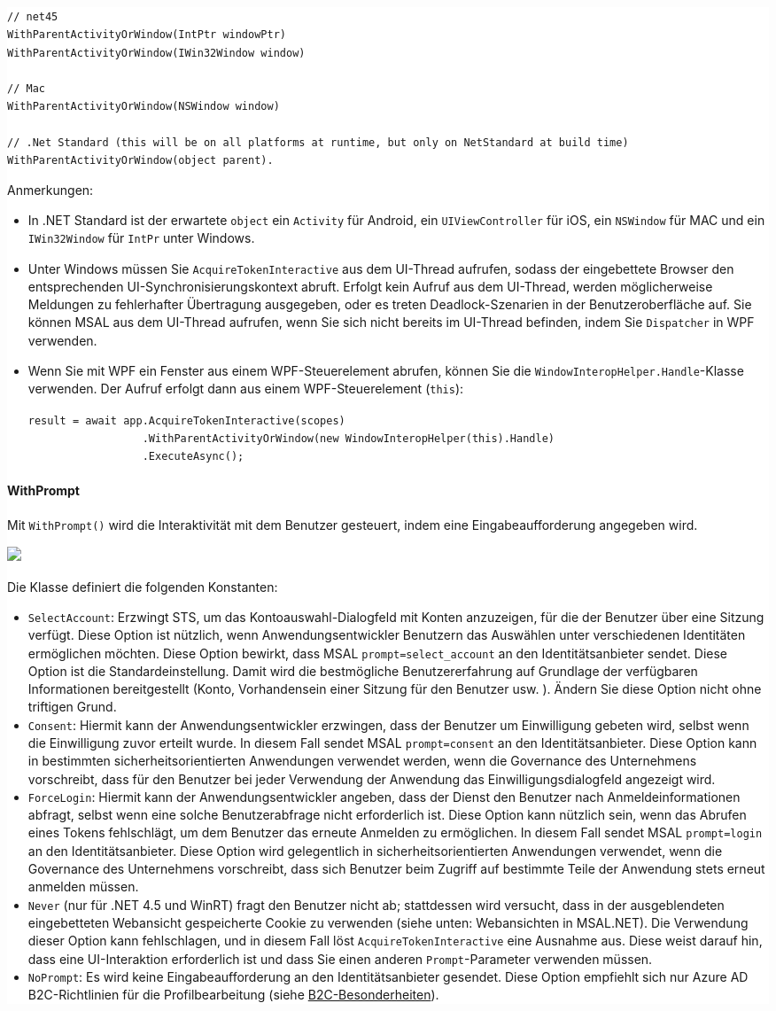 ```CSharp
// net45
WithParentActivityOrWindow(IntPtr windowPtr)
WithParentActivityOrWindow(IWin32Window window)

// Mac
WithParentActivityOrWindow(NSWindow window)

// .Net Standard (this will be on all platforms at runtime, but only on NetStandard at build time)
WithParentActivityOrWindow(object parent).
```

Anmerkungen:

- In .NET Standard ist der erwartete `object` ein `Activity` für Android, ein `UIViewController` für iOS, ein `NSWindow` für MAC und ein `IWin32Window` für `IntPr` unter Windows.
- Unter Windows müssen Sie `AcquireTokenInteractive` aus dem UI-Thread aufrufen, sodass der eingebettete Browser den entsprechenden UI-Synchronisierungskontext abruft.  Erfolgt kein Aufruf aus dem UI-Thread, werden möglicherweise Meldungen zu fehlerhafter Übertragung ausgegeben, oder es treten Deadlock-Szenarien in der Benutzeroberfläche auf. Sie können MSAL aus dem UI-Thread aufrufen, wenn Sie sich nicht bereits im UI-Thread befinden, indem Sie `Dispatcher` in WPF verwenden.
- Wenn Sie mit WPF ein Fenster aus einem WPF-Steuerelement abrufen, können Sie die `WindowInteropHelper.Handle`-Klasse verwenden. Der Aufruf erfolgt dann aus einem WPF-Steuerelement (`this`):
  
  ```CSharp
  result = await app.AcquireTokenInteractive(scopes)
                    .WithParentActivityOrWindow(new WindowInteropHelper(this).Handle)
                    .ExecuteAsync();
  ```

#### <a name="withprompt"></a>WithPrompt

Mit `WithPrompt()` wird die Interaktivität mit dem Benutzer gesteuert, indem eine Eingabeaufforderung angegeben wird.

<img src="https://user-images.githubusercontent.com/13203188/53438042-3fb85700-39ff-11e9-9a9e-1ff9874197b3.png" width="25%" />

Die Klasse definiert die folgenden Konstanten:

- ``SelectAccount``: Erzwingt STS, um das Kontoauswahl-Dialogfeld mit Konten anzuzeigen, für die der Benutzer über eine Sitzung verfügt. Diese Option ist nützlich, wenn Anwendungsentwickler Benutzern das Auswählen unter verschiedenen Identitäten ermöglichen möchten. Diese Option bewirkt, dass MSAL ``prompt=select_account`` an den Identitätsanbieter sendet. Diese Option ist die Standardeinstellung. Damit wird die bestmögliche Benutzererfahrung auf Grundlage der verfügbaren Informationen bereitgestellt (Konto, Vorhandensein einer Sitzung für den Benutzer usw. ). Ändern Sie diese Option nicht ohne triftigen Grund.
- ``Consent``: Hiermit kann der Anwendungsentwickler erzwingen, dass der Benutzer um Einwilligung gebeten wird, selbst wenn die Einwilligung zuvor erteilt wurde. In diesem Fall sendet MSAL `prompt=consent` an den Identitätsanbieter. Diese Option kann in bestimmten sicherheitsorientierten Anwendungen verwendet werden, wenn die Governance des Unternehmens vorschreibt, dass für den Benutzer bei jeder Verwendung der Anwendung das Einwilligungsdialogfeld angezeigt wird.
- ``ForceLogin``: Hiermit kann der Anwendungsentwickler angeben, dass der Dienst den Benutzer nach Anmeldeinformationen abfragt, selbst wenn eine solche Benutzerabfrage nicht erforderlich ist. Diese Option kann nützlich sein, wenn das Abrufen eines Tokens fehlschlägt, um dem Benutzer das erneute Anmelden zu ermöglichen. In diesem Fall sendet MSAL `prompt=login` an den Identitätsanbieter. Diese Option wird gelegentlich in sicherheitsorientierten Anwendungen verwendet, wenn die Governance des Unternehmens vorschreibt, dass sich Benutzer beim Zugriff auf bestimmte Teile der Anwendung stets erneut anmelden müssen.
- ``Never`` (nur für .NET 4.5 und WinRT) fragt den Benutzer nicht ab; stattdessen wird versucht, dass in der ausgeblendeten eingebetteten Webansicht gespeicherte Cookie zu verwenden (siehe unten: Webansichten in MSAL.NET). Die Verwendung dieser Option kann fehlschlagen, und in diesem Fall löst `AcquireTokenInteractive` eine Ausnahme aus. Diese weist darauf hin, dass eine UI-Interaktion erforderlich ist und dass Sie einen anderen `Prompt`-Parameter verwenden müssen.
- ``NoPrompt``: Es wird keine Eingabeaufforderung an den Identitätsanbieter gesendet. Diese Option empfiehlt sich nur Azure AD B2C-Richtlinien für die Profilbearbeitung (siehe [B2C-Besonderheiten](https://aka.ms/msal-net-b2c-specificities)).
